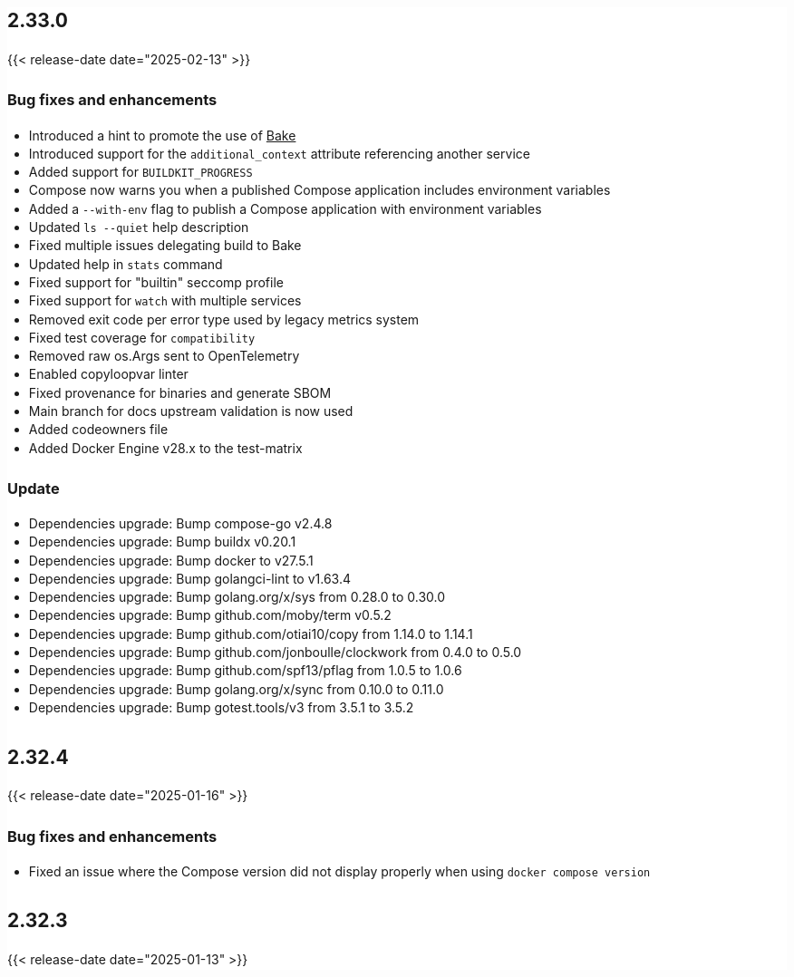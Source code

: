 ## 2.33.0

{{< release-date date="2025-02-13" >}}

### Bug fixes and enhancements

- Introduced a hint to promote the use of [Bake](/build/bake/)
- Introduced support for the `additional_context` attribute referencing another service
- Added support for `BUILDKIT_PROGRESS`
- Compose now warns you when a published Compose application includes environment variables
- Added a `--with-env` flag to publish a Compose application with environment variables
- Updated `ls --quiet` help description
- Fixed multiple issues delegating build to Bake
- Updated help in `stats` command
- Fixed support for "builtin" seccomp profile
- Fixed support for `watch` with multiple services
- Removed exit code per error type used by legacy metrics system
- Fixed test coverage for `compatibility`
- Removed raw os.Args sent to OpenTelemetry
- Enabled copyloopvar linter
- Fixed provenance for binaries and generate SBOM
- Main branch for docs upstream validation is now used
- Added codeowners file
- Added Docker Engine v28.x to the test-matrix

### Update

- Dependencies upgrade: Bump compose-go v2.4.8
- Dependencies upgrade: Bump buildx v0.20.1
- Dependencies upgrade: Bump docker to v27.5.1
- Dependencies upgrade: Bump golangci-lint to v1.63.4
- Dependencies upgrade: Bump golang.org/x/sys from 0.28.0 to 0.30.0
- Dependencies upgrade: Bump github.com/moby/term v0.5.2
- Dependencies upgrade: Bump github.com/otiai10/copy from 1.14.0 to 1.14.1
- Dependencies upgrade: Bump github.com/jonboulle/clockwork from 0.4.0 to 0.5.0
- Dependencies upgrade: Bump github.com/spf13/pflag from 1.0.5 to 1.0.6
- Dependencies upgrade: Bump golang.org/x/sync from 0.10.0 to 0.11.0
- Dependencies upgrade: Bump gotest.tools/v3 from 3.5.1 to 3.5.2

## 2.32.4

{{< release-date date="2025-01-16" >}}

### Bug fixes and enhancements

- Fixed an issue where the Compose version did not display properly when using `docker compose version`

## 2.32.3

{{< release-date date="2025-01-13" >}}
